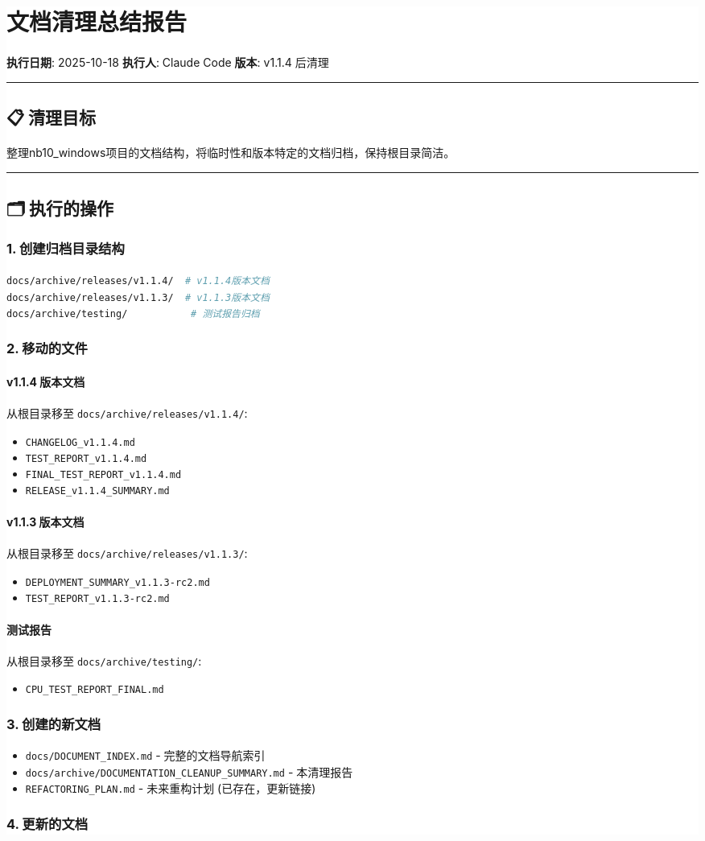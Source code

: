 # 文档清理总结报告

**执行日期**: 2025-10-18
**执行人**: Claude Code
**版本**: v1.1.4 后清理

---

## 📋 清理目标

整理nb10_windows项目的文档结构，将临时性和版本特定的文档归档，保持根目录简洁。

---

## 🗂️ 执行的操作

### 1. 创建归档目录结构

```bash
docs/archive/releases/v1.1.4/  # v1.1.4版本文档
docs/archive/releases/v1.1.3/  # v1.1.3版本文档
docs/archive/testing/           # 测试报告归档
```

### 2. 移动的文件

#### v1.1.4 版本文档
从根目录移至 `docs/archive/releases/v1.1.4/`:
- `CHANGELOG_v1.1.4.md`
- `TEST_REPORT_v1.1.4.md`
- `FINAL_TEST_REPORT_v1.1.4.md`
- `RELEASE_v1.1.4_SUMMARY.md`

#### v1.1.3 版本文档
从根目录移至 `docs/archive/releases/v1.1.3/`:
- `DEPLOYMENT_SUMMARY_v1.1.3-rc2.md`
- `TEST_REPORT_v1.1.3-rc2.md`

#### 测试报告
从根目录移至 `docs/archive/testing/`:
- `CPU_TEST_REPORT_FINAL.md`

### 3. 创建的新文档

- `docs/DOCUMENT_INDEX.md` - 完整的文档导航索引
- `docs/archive/DOCUMENTATION_CLEANUP_SUMMARY.md` - 本清理报告
- `REFACTORING_PLAN.md` - 未来重构计划 (已存在，更新链接)

### 4. 更新的文档
